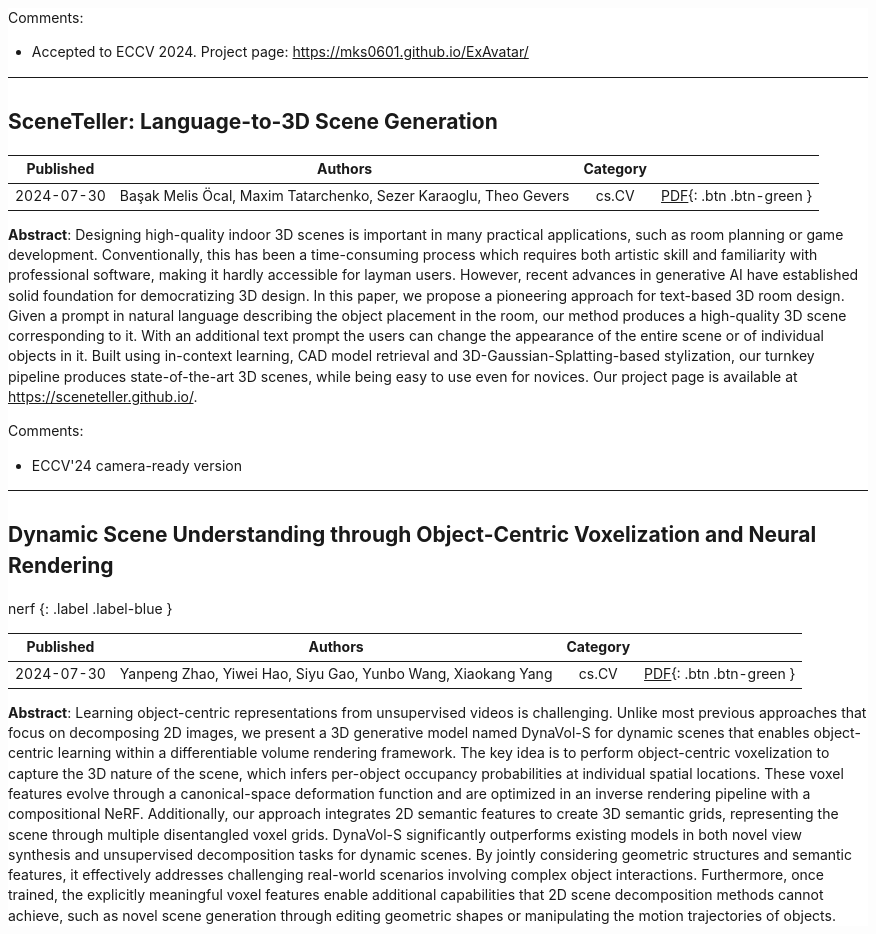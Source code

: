 Comments:
- Accepted to ECCV 2024. Project page:
  https://mks0601.github.io/ExAvatar/

---

## SceneTeller: Language-to-3D Scene Generation


| Published | Authors | Category | |
|:---:|:---:|:---:|:---:|
| 2024-07-30 | Başak Melis Öcal, Maxim Tatarchenko, Sezer Karaoglu, Theo Gevers | cs.CV | [PDF](http://arxiv.org/pdf/2407.20727v1){: .btn .btn-green } |

**Abstract**: Designing high-quality indoor 3D scenes is important in many practical
applications, such as room planning or game development. Conventionally, this
has been a time-consuming process which requires both artistic skill and
familiarity with professional software, making it hardly accessible for layman
users. However, recent advances in generative AI have established solid
foundation for democratizing 3D design. In this paper, we propose a pioneering
approach for text-based 3D room design. Given a prompt in natural language
describing the object placement in the room, our method produces a high-quality
3D scene corresponding to it. With an additional text prompt the users can
change the appearance of the entire scene or of individual objects in it. Built
using in-context learning, CAD model retrieval and 3D-Gaussian-Splatting-based
stylization, our turnkey pipeline produces state-of-the-art 3D scenes, while
being easy to use even for novices. Our project page is available at
https://sceneteller.github.io/.

Comments:
- ECCV'24 camera-ready version

---

## Dynamic Scene Understanding through Object-Centric Voxelization and  Neural Rendering

nerf
{: .label .label-blue }

| Published | Authors | Category | |
|:---:|:---:|:---:|:---:|
| 2024-07-30 | Yanpeng Zhao, Yiwei Hao, Siyu Gao, Yunbo Wang, Xiaokang Yang | cs.CV | [PDF](http://arxiv.org/pdf/2407.20908v1){: .btn .btn-green } |

**Abstract**: Learning object-centric representations from unsupervised videos is
challenging. Unlike most previous approaches that focus on decomposing 2D
images, we present a 3D generative model named DynaVol-S for dynamic scenes
that enables object-centric learning within a differentiable volume rendering
framework. The key idea is to perform object-centric voxelization to capture
the 3D nature of the scene, which infers per-object occupancy probabilities at
individual spatial locations. These voxel features evolve through a
canonical-space deformation function and are optimized in an inverse rendering
pipeline with a compositional NeRF. Additionally, our approach integrates 2D
semantic features to create 3D semantic grids, representing the scene through
multiple disentangled voxel grids. DynaVol-S significantly outperforms existing
models in both novel view synthesis and unsupervised decomposition tasks for
dynamic scenes. By jointly considering geometric structures and semantic
features, it effectively addresses challenging real-world scenarios involving
complex object interactions. Furthermore, once trained, the explicitly
meaningful voxel features enable additional capabilities that 2D scene
decomposition methods cannot achieve, such as novel scene generation through
editing geometric shapes or manipulating the motion trajectories of objects.
